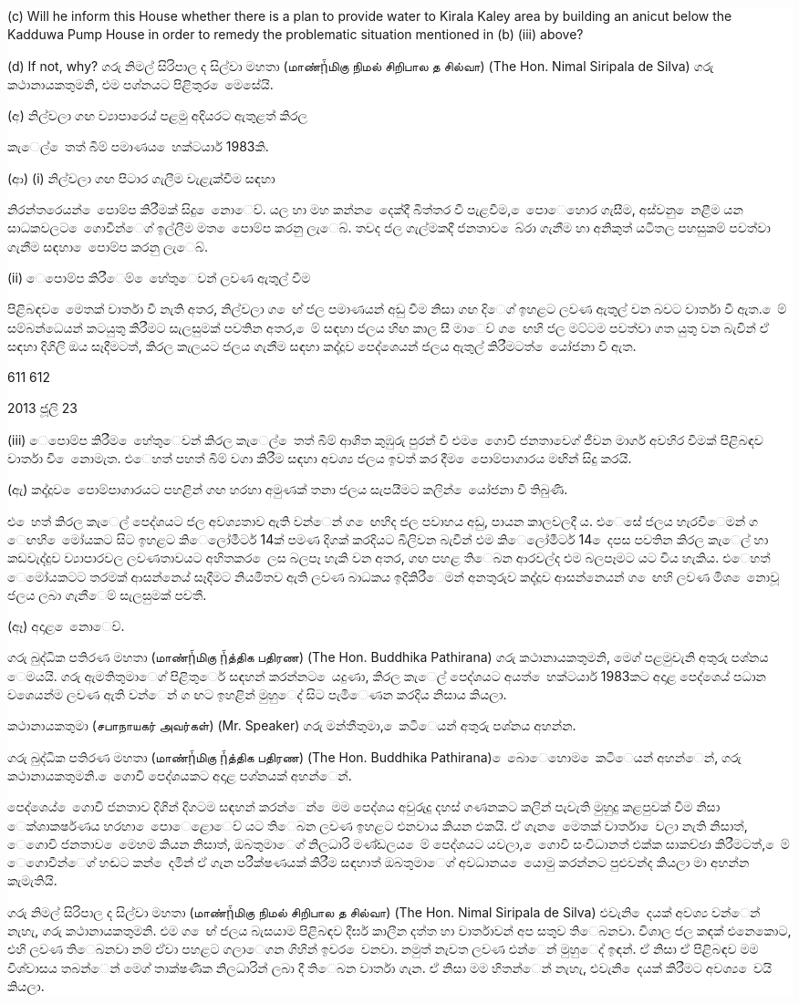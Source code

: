 (c) Will he inform this House whether there is a plan to provide water to Kirala Kaley area by building an anicut below the Kadduwa Pump House in order to remedy the problematic situation mentioned in (b) (iii) above?

(d) If not, why? ගරු නිමල් සිරිපාල ද සිල්වා මහතා (மாண்ᾗமிகு நிமல் சிறிபால த சில்வா) (The Hon. Nimal Siripala de Silva) ගරු කථානායකතුමනි, එම පශ්නයට පිළිතුර ෙමෙසේයි.

(අ) නිල්වලා ගඟ ව්‍යාපාරෙය් පළමු අදියරට ඇතුළත් කිරල

කැෙල් ෙතත් බිම් පමාණය ෙහක්ටයාර් 1983කි.

(ආ) (i) නිල්වලා ගඟ පිටාර ගැලීම වැළැක්වීම සඳහා

නිරන්තරෙයන් ෙපොම්ප කිරීමක් සිදු ෙනොෙව්. යල හා මහ කන්න ෙදෙක්දී බිත්තර වී පැළවීම, ෙපොෙහොර ගැසීම, අස්වනු ෙනළීම යන සාධකවලට ෙගොවීන්ෙග් ඉල්ලීම මත ෙපොම්ප කරනු ලැෙබ්. තවද ජල ගැල්මකදී ජනතාව ෙබ්රා ගැනීම හා අනිකුත් යටිතල පහසුකම් පවත්වා ගැනීම සඳහා ෙපොම්ප කරනු ලැෙබ්.

(ii) ෙපොම්ප කිරීෙම් ෙහේතුෙවන් ලවණ ඇතුල් වීම

පිළිබඳව ෙමෙතක් වාර්තා වී නැති අතර, නිල්වලා ග ෙඟ් ජල පමාණයන් අඩු වීම නිසා ගඟ දිෙග් ඉහළට ලවණ ඇතුල් වන බවට වාර්තා වී ඇත. ෙම් සම්බන්ධෙයන් කටයුතු කිරීමට සැලසුමක් පවතින අතර, ෙම් සඳහා ජලය හිඟ කාල සී මාෙව් ග ෙඟහි ජල මට්ටම පවත්වා ගත යුතු වන බැවින් ඒ සඳහා දිගිලි ඔය සෑදීමටත්, කිරල කැලයට ජලය ගැනීම සඳහා කද්දූව පෙද්ශෙයන් ජලය ඇතුල් කිරීමටත් ෙයෝජනා වී ඇත.

611 612

2013 ජූලි 23

(iii) ෙපොම්ප කිරීම ෙහේතුෙවන් කිරල කැෙල් ෙතත් බිම් ආශිත කුඹුරු පුරන් වී එම ෙගොවි ජනතාවෙග් ජීවන මාර්ග අවහිර වීමක් පිළිබඳව වාර්තා වී ෙනොමැත. එෙහත් පහත් බිම් වගා කිරීම සඳහා අවශ්‍ය ජලය ඉවත් කර දීම ෙපොම්පාගාරය මඟින් සිදු කරයි.

(ඇ) කද්දූව ෙපොම්පාගාරයට පහළින් ගඟ හරහා අමුණක් තනා ජලය සැපයීමට කලින් ෙයෝජනා වී තිබුණි.

එ ෙහත් කිරල කැෙල් පෙද්ශයට ජල අවශ්‍යතාව ඇති වන්ෙන් ග ෙඟහිද ජල පවාහය අඩු, පායන කාලවලදී ය. එෙසේ ජලය හැරවීෙමන් ග ෙඟහි ෙමෝයකට සිට ඉහළට කිෙලෝමීටර් 14ක් පමණ දිගක් කරදියට බිලිවන බැවින් එම කිෙලෝමීටර් 14 ෙදපස පවතින කිරල කැෙල් හා කඩවැද්දුව ව්‍යාපාරවල ලවණතාවයට අහිතකර ෙලස බලපෑ හැකි වන අතර, ගඟ පහළ තිෙබන ආරවල්ද එම බලපෑමට යට විය හැකිය. එෙහත් ෙමෝයකටට තරමක් ආසන්නෙය් සෑදීමට නියමිතව ඇති ලවණ බාධකය ඉදිකිරීෙමන් අනතුරුව කද්දූව ආසන්නෙයන් ග ෙඟහි ලවණ මිශ ෙනොවූ ජලය ලබා ගැනීෙම් සැලසුමක් පවතී.

(ඈ) අදාළ ෙනොෙව්.

ගරු බුද්ධික පතිරණ මහතා (மாண்ᾗமிகு ᾗத்திக பதிரண) (The Hon. Buddhika Pathirana) ගරු කථානායකතුමනි, මෙග් පළමුවැනි අතුරු පශ්නය ෙමයයි. ගරු ඇමතිතුමාෙග් පිළිතුෙර් සඳහන් කරන්නට ෙයදුණා, කිරල කැෙල් පෙද්ශයට අයත් ෙහක්ටයාර් 1983කට අදාළ පෙද්ශෙය් පධාන වශෙයන්ම ලවණ ඇති වන්ෙන් ග ඟට ඉහළින් මුහුෙද් සිට පැමිෙණන කරදිය නිසාය කියලා.

කථානායකතුමා (சபாநாயகர் அவர்கள்) (Mr. Speaker) ගරු මන්තීතුමා, ෙකටිෙයන් අතුරු පශ්නය අහන්න.

ගරු බුද්ධික පතිරණ මහතා (மாண்ᾗமிகு ᾗத்திக பதிரண) (The Hon. Buddhika Pathirana) ෙබොෙහොම ෙකටිෙයන් අහන්ෙන්, ගරු කථානායකතුමනි. ෙගොවි පෙද්ශයකට අදාළ පශ්නයක් අහන්ෙන්.

පෙද්ශෙය් ෙගොවි ජනතාව දිගින් දිගටම සඳහන් කරන්ෙන් ෙමම පෙද්ශය අවුරුදු දහස් ගණනකට කලින් පැවැති මුහුදු කළපුවක් වීම නිසා ෙක්ශාකර්ෂණය හරහා ෙපොෙළොෙව් යට තිෙබන ලවණ ඉහළට එනවාය කියන එකයි. ඒ ගැන ෙමෙතක් වාර්තා ෙවලා නැති නිසාත්, ෙගොවි ජනතාව ෙමෙහම කියන නිසාත්, ඔබතුමාෙග් නිලධාරි මණ්ඩලය ෙම් පෙද්ශයට යවලා, ෙගොවි සංවිධානත් එක්ක සාකච්ඡා කිරීමටත්, ෙම් ෙගොවීන්ෙග් හඬට කන් ෙදමින් ඒ ගැන පරීක්ෂණයක් කිරීම සඳහාත් ඔබතුමාෙග් අවධානය ෙයොමු කරන්නට පුළුවන්ද කියලා මා අහන්න කැමැතියි.

ගරු නිමල් සිරිපාල ද සිල්වා මහතා (மாண்ᾗமிகு நிமல் சிறிபால த சில்வா) (The Hon. Nimal Siripala de Silva) එවැනි ෙදයක් අවශ්‍ය වන්ෙන් නැහැ, ගරු කථානායකතුමනි. එම ග ෙඟ් ජලය බැසයාම පිළිබඳව දීර්ඝ කාලීන දත්ත හා වාර්තාවන් අප සතුව තිෙබනවා. විශාල ජල කඳක් එනෙකොට, එහි ලවණ තිෙබනවා නම් ඒවා පහළට ගලාෙගන ගිහින් ඉවර ෙවනවා. නමුත් නැවත ලවණ එන්ෙන් මුහුෙද් ඉඳන්. ඒ නිසා ඒ පිළිබඳව මම විශ්වාසය තබන්ෙන් මෙග් තාක්ෂණික නිලධාරින් ලබා දී තිෙබන වාර්තා ගැන. ඒ නිසා මම හිතන්ෙන් නැහැ, එවැනි ෙදයක් කිරීමට අවශ්‍ය ෙවයි කියලා.
